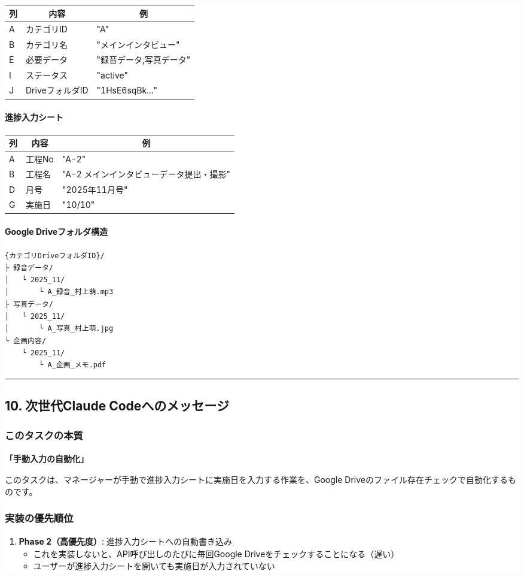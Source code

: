 | 列 | 内容 | 例 |
|----|------|-----|
| A | カテゴリID | "A" |
| B | カテゴリ名 | "メインインタビュー" |
| E | 必要データ | "録音データ,写真データ" |
| I | ステータス | "active" |
| J | DriveフォルダID | "1HsE6sqBk..." |

#### 進捗入力シート

| 列 | 内容 | 例 |
|----|------|-----|
| A | 工程No | "A-2" |
| B | 工程名 | "A-2 メインインタビューデータ提出・撮影" |
| D | 月号 | "2025年11月号" |
| G | 実施日 | "10/10" |

#### Google Driveフォルダ構造

```
{カテゴリDriveフォルダID}/
├ 録音データ/
│   └ 2025_11/
│       └ A_録音_村上萌.mp3
├ 写真データ/
│   └ 2025_11/
│       └ A_写真_村上萌.jpg
└ 企画内容/
    └ 2025_11/
        └ A_企画_メモ.pdf
```

---

## 10. 次世代Claude Codeへのメッセージ

### このタスクの本質

**「手動入力の自動化」**

このタスクは、マネージャーが手動で進捗入力シートに実施日を入力する作業を、Google Driveのファイル存在チェックで自動化するものです。

### 実装の優先順位

1. **Phase 2（高優先度）**: 進捗入力シートへの自動書き込み
   - これを実装しないと、API呼び出しのたびに毎回Google Driveをチェックすることになる（遅い）
   - ユーザーが進捗入力シートを開いても実施日が入力されていない
